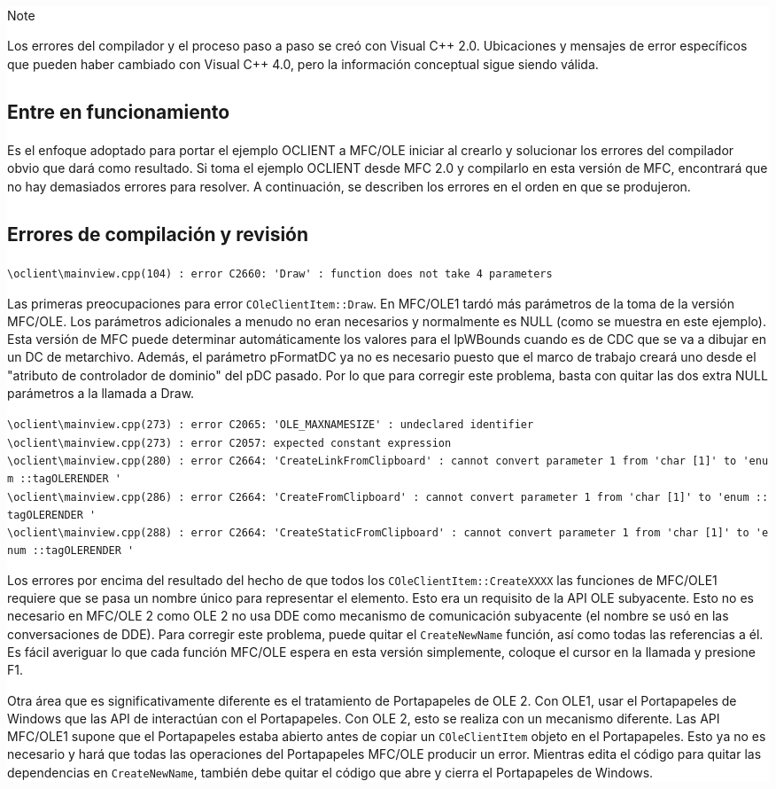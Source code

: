 > [!NOTE]
> Los errores del compilador y el proceso paso a paso se creó con Visual C++ 2.0. Ubicaciones y mensajes de error específicos que pueden haber cambiado con Visual C++ 4.0, pero la información conceptual sigue siendo válida.

## <a name="getting-it-up-and-running"></a>Entre en funcionamiento

Es el enfoque adoptado para portar el ejemplo OCLIENT a MFC/OLE iniciar al crearlo y solucionar los errores del compilador obvio que dará como resultado. Si toma el ejemplo OCLIENT desde MFC 2.0 y compilarlo en esta versión de MFC, encontrará que no hay demasiados errores para resolver. A continuación, se describen los errores en el orden en que se produjeron.

## <a name="compile-and-fix-errors"></a>Errores de compilación y revisión

```Output
\oclient\mainview.cpp(104) : error C2660: 'Draw' : function does not take 4 parameters
```

Las primeras preocupaciones para error `COleClientItem::Draw`. En MFC/OLE1 tardó más parámetros de la toma de la versión MFC/OLE. Los parámetros adicionales a menudo no eran necesarios y normalmente es NULL (como se muestra en este ejemplo). Esta versión de MFC puede determinar automáticamente los valores para el lpWBounds cuando es de CDC que se va a dibujar en un DC de metarchivo. Además, el parámetro pFormatDC ya no es necesario puesto que el marco de trabajo creará uno desde el "atributo de controlador de dominio" del pDC pasado. Por lo que para corregir este problema, basta con quitar las dos extra NULL parámetros a la llamada a Draw.

```Output
\oclient\mainview.cpp(273) : error C2065: 'OLE_MAXNAMESIZE' : undeclared identifier
\oclient\mainview.cpp(273) : error C2057: expected constant expression
\oclient\mainview.cpp(280) : error C2664: 'CreateLinkFromClipboard' : cannot convert parameter 1 from 'char [1]' to 'enum ::tagOLERENDER '
\oclient\mainview.cpp(286) : error C2664: 'CreateFromClipboard' : cannot convert parameter 1 from 'char [1]' to 'enum ::tagOLERENDER '
\oclient\mainview.cpp(288) : error C2664: 'CreateStaticFromClipboard' : cannot convert parameter 1 from 'char [1]' to 'enum ::tagOLERENDER '
```

Los errores por encima del resultado del hecho de que todos los `COleClientItem::CreateXXXX` las funciones de MFC/OLE1 requiere que se pasa un nombre único para representar el elemento. Esto era un requisito de la API OLE subyacente. Esto no es necesario en MFC/OLE 2 como OLE 2 no usa DDE como mecanismo de comunicación subyacente (el nombre se usó en las conversaciones de DDE). Para corregir este problema, puede quitar el `CreateNewName` función, así como todas las referencias a él. Es fácil averiguar lo que cada función MFC/OLE espera en esta versión simplemente, coloque el cursor en la llamada y presione F1.

Otra área que es significativamente diferente es el tratamiento de Portapapeles de OLE 2. Con OLE1, usar el Portapapeles de Windows que las API de interactúan con el Portapapeles. Con OLE 2, esto se realiza con un mecanismo diferente. Las API MFC/OLE1 supone que el Portapapeles estaba abierto antes de copiar un `COleClientItem` objeto en el Portapapeles. Esto ya no es necesario y hará que todas las operaciones del Portapapeles MFC/OLE producir un error. Mientras edita el código para quitar las dependencias en `CreateNewName`, también debe quitar el código que abre y cierra el Portapapeles de Windows.

